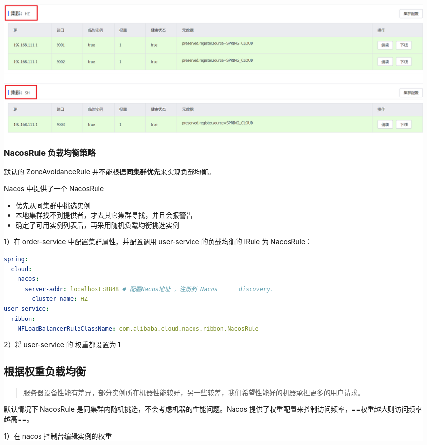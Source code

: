 ![](assets/Pasted%20image%2020240417181122.png)

### NacosRule 负载均衡策略

默认的 ZoneAvoidanceRule 并不能根据**同集群优先**来实现负载均衡。

Nacos 中提供了一个 NacosRule
- 优先从同集群中挑选实例
- 本地集群找不到提供者，才去其它集群寻找，并且会报警告
- 确定了可用实例列表后，再采用随机负载均衡挑选实例

1）在 order-service 中配置集群属性，并配置调用 user-service 的负载均衡的 IRule 为 NacosRule：

```yml
spring:  
  cloud:  
    nacos:  
      server-addr: localhost:8848 # 配置Nacos地址 ，注册到 Nacos      discovery:  
        cluster-name: HZ  
user-service:  
  ribbon:  
    NFLoadBalancerRuleClassName: com.alibaba.cloud.nacos.ribbon.NacosRule
```

2）将 user-service 的 权重都设置为 1

## 根据权重负载均衡

> 服务器设备性能有差异，部分实例所在机器性能较好，另一些较差，我们希望性能好的机器承担更多的用户请求。

默认情况下 NacosRule 是同集群内随机挑选，不会考虑机器的性能问题。Nacos 提供了权重配置来控制访问频率，==权重越大则访问频率越高==。

1）在 nacos 控制台编辑实例的权重
